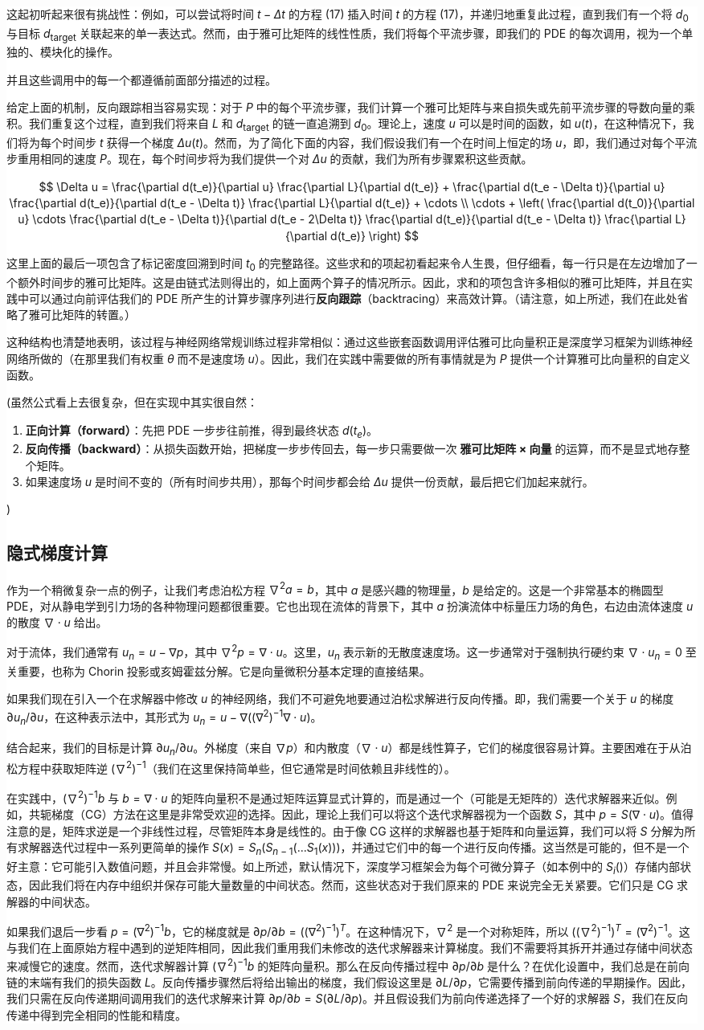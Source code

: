 这起初听起来很有挑战性：例如，可以尝试将时间 $t - \Delta t$ 的方程 (17) 插入时间 $t$ 的方程 (17)，并递归地重复此过程，直到我们有一个将 $d_0$ 与目标 $d_{\text{target}}$ 关联起来的单一表达式。然而，由于雅可比矩阵的线性性质，我们将每个平流步骤，即我们的 PDE 的每次调用，视为一个单独的、模块化的操作。

并且这些调用中的每一个都遵循前面部分描述的过程。

给定上面的机制，反向跟踪相当容易实现：对于 $P$ 中的每个平流步骤，我们计算一个雅可比矩阵与来自损失或先前平流步骤的导数向量的乘积。我们重复这个过程，直到我们将来自 $L$ 和 $d_{\text{target}}$ 的链一直追溯到 $d_0$。理论上，速度 $u$ 可以是时间的函数，如 $u(t)$，在这种情况下，我们将为每个时间步 $t$ 获得一个梯度 $\Delta u(t)$。然而，为了简化下面的内容，我们假设我们有一个在时间上恒定的场 $u$，即，我们通过对每个平流步重用相同的速度 $P$。现在，每个时间步将为我们提供一个对 $\Delta u$ 的贡献，我们为所有步骤累积这些贡献。

$$
\Delta u = \frac{\partial d(t_e)}{\partial u} \frac{\partial L}{\partial d(t_e)} +
\frac{\partial d(t_e - \Delta t)}{\partial u} \frac{\partial d(t_e)}{\partial d(t_e - \Delta t)} \frac{\partial L}{\partial d(t_e)} + \cdots \\
\cdots + \left( \frac{\partial d(t_0)}{\partial u} \cdots \frac{\partial d(t_e - \Delta t)}{\partial d(t_e - 2\Delta t)} \frac{\partial d(t_e)}{\partial d(t_e - \Delta t)} \frac{\partial L}{\partial d(t_e)} \right)
$$

这里上面的最后一项包含了标记密度回溯到时间 $t_0$ 的完整路径。这些求和的项起初看起来令人生畏，但仔细看，每一行只是在左边增加了一个额外时间步的雅可比矩阵。这是由链式法则得出的，如上面两个算子的情况所示。因此，求和的项包含许多相似的雅可比矩阵，并且在实践中可以通过向前评估我们的 PDE 所产生的计算步骤序列进行**反向跟踪**（backtracing）来高效计算。（请注意，如上所述，我们在此处省略了雅可比矩阵的转置。）

这种结构也清楚地表明，该过程与神经网络常规训练过程非常相似：通过这些嵌套函数调用评估雅可比向量积正是深度学习框架为训练神经网络所做的（在那里我们有权重 $\theta$ 而不是速度场 $u$）。因此，我们在实践中需要做的所有事情就是为 $P$ 提供一个计算雅可比向量积的自定义函数。

(虽然公式看上去很复杂，但在实现中其实很自然：

1. **正向计算（forward）**：先把 PDE 一步步往前推，得到最终状态 $d(t_e)$。
2. **反向传播（backward）**：从损失函数开始，把梯度一步步传回去，每一步只需要做一次 **雅可比矩阵 × 向量** 的运算，而不是显式地存整个矩阵。
3. 如果速度场 $u$ 是时间不变的（所有时间步共用），那每个时间步都会给 $\Delta u$ 提供一份贡献，最后把它们加起来就行。

)

## 隐式梯度计算

作为一个稍微复杂一点的例子，让我们考虑泊松方程 $\nabla^2 a = b$，其中 $a$ 是感兴趣的物理量，$b$ 是给定的。这是一个非常基本的椭圆型 PDE，对从静电学到引力场的各种物理问题都很重要。它也出现在流体的背景下，其中 $a$ 扮演流体中标量压力场的角色，右边由流体速度 $u$ 的散度 $\nabla \cdot u$ 给出。

对于流体，我们通常有 $u_n = u - \nabla p$，其中 $\nabla^2 p = \nabla \cdot u$。这里，$u_n$ 表示新的无散度速度场。这一步通常对于强制执行硬约束 $\nabla \cdot u_n = 0$ 至关重要，也称为 Chorin 投影或亥姆霍兹分解。它是向量微积分基本定理的直接结果。

如果我们现在引入一个在求解器中修改 $u$ 的神经网络，我们不可避免地要通过泊松求解进行反向传播。即，我们需要一个关于 $u$ 的梯度 $\partial u_n / \partial u$，在这种表示法中，其形式为 $u_n = u - \nabla ((\nabla^2)^{-1} \nabla \cdot u)$。

结合起来，我们的目标是计算 $\partial u_n / \partial u$。外梯度（来自 $\nabla p$）和内散度（$\nabla \cdot u$）都是线性算子，它们的梯度很容易计算。主要困难在于从泊松方程中获取矩阵逆 $(\nabla^2)^{-1}$（我们在这里保持简单些，但它通常是时间依赖且非线性的）。

在实践中，$(\nabla^2)^{-1} b$ 与 $b = \nabla \cdot u$ 的矩阵向量积不是通过矩阵运算显式计算的，而是通过一个（可能是无矩阵的）迭代求解器来近似。例如，共轭梯度（CG）方法在这里是非常受欢迎的选择。因此，理论上我们可以将这个迭代求解器视为一个函数 $S$，其中 $p = S(\nabla \cdot u)$。值得注意的是，矩阵求逆是一个非线性过程，尽管矩阵本身是线性的。由于像 CG 这样的求解器也基于矩阵和向量运算，我们可以将 $S$ 分解为所有求解器迭代过程中一系列更简单的操作 $S(x) = S_n(S_{n-1}(... S_1(x)))$，并通过它们中的每一个进行反向传播。这当然是可能的，但不是一个好主意：它可能引入数值问题，并且会非常慢。如上所述，默认情况下，深度学习框架会为每个可微分算子（如本例中的 $S_i()$）存储内部状态，因此我们将在内存中组织并保存可能大量数量的中间状态。然而，这些状态对于我们原来的 PDE 来说完全无关紧要。它们只是 CG 求解器的中间状态。

如果我们退后一步看 $p = (\nabla^2)^{-1} b$，它的梯度就是 $\partial p / \partial b = ((\nabla^2)^{-1})^T$。在这种情况下，$\nabla^2$ 是一个对称矩阵，所以 $((\nabla^2)^{-1})^T = (\nabla^2)^{-1}$。这与我们在上面原始方程中遇到的逆矩阵相同，因此我们重用我们未修改的迭代求解器来计算梯度。我们不需要将其拆开并通过存储中间状态来减慢它的速度。然而，迭代求解器计算 $(\nabla^2)^{-1} b$ 的矩阵向量积。那么在反向传播过程中 $\partial p / \partial b$ 是什么？在优化设置中，我们总是在前向链的末端有我们的损失函数 $L$。反向传播步骤然后将给出输出的梯度，我们假设这里是 $\partial L / \partial p$，它需要传播到前向传递的早期操作。因此，我们只需在反向传递期间调用我们的迭代求解来计算 $\partial p / \partial b = S(\partial L / \partial p)$。并且假设我们为前向传递选择了一个好的求解器 $S$，我们在反向传递中得到完全相同的性能和精度。
